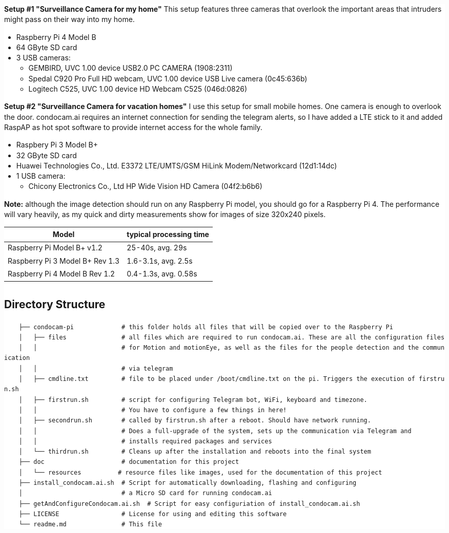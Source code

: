 **Setup #1 "Surveillance Camera for my home"**
This setup features three cameras that overlook the important areas that intruders might pass on their way into my home.

- Raspberry Pi 4 Model B
- 64 GByte SD card
- 3 USB cameras:
  - GEMBIRD, UVC 1.00 device USB2.0 PC CAMERA (1908:2311)
  - Spedal C920 Pro Full HD webcam, UVC 1.00 device USB  Live camera (0c45:636b)
  - Logitech C525, UVC 1.00 device HD Webcam C525 (046d:0826)

**Setup #2 "Surveillance Camera for vacation homes"**
I use this setup for small mobile homes. One camera is enough to overlook the door. condocam.ai requires an internet connection for sending the telegram alerts, so I have added a LTE stick to it and added RaspAP as hot spot software to provide internet access for the whole family.

- Raspbery Pi 3 Model B+
- 32 GByte SD card
- Huawei Technologies Co., Ltd. E3372 LTE/UMTS/GSM HiLink Modem/Networkcard (12d1:14dc)
- 1 USB camera:
  - Chicony Electronics Co., Ltd HP Wide Vision HD Camera (04f2:b6b6)
  

**Note:** although the image detection should run on any Raspberry Pi model, you should go for a Raspberry Pi 4. The performance will vary heavily, as my quick and dirty measurements show for images of size 320x240 pixels.

| Model                           | typical processing time |
| ------------------------------- | ----------------------- |
| Raspberry Pi Model B+ v1.2      | 25-40s, avg. 29s        |
| Raspberry Pi 3 Model B+ Rev 1.3 | 1.6-3.1s, avg. 2.5s     |
| Raspberry Pi 4 Model B Rev 1.2  | 0.4-1.3s, avg. 0.58s    |



## <a name="directory-structure"/>Directory Structure

```
    ├── condocam-pi             # this folder holds all files that will be copied over to the Raspberry Pi
    │   ├── files               # all files which are required to run condocam.ai. These are all the configuration files
    │   │                       # for Motion and motionEye, as well as the files for the people detection and the communication
    │   │                       # via telegram
    │   ├── cmdline.txt         # file to be placed under /boot/cmdline.txt on the pi. Triggers the execution of firstrun.sh
    │   ├── firstrun.sh         # script for configuring Telegram bot, WiFi, keyboard and timezone. 
    │   │                       # You have to configure a few things in here!
    │   ├── secondrun.sh        # called by firstrun.sh after a reboot. Should have network running. 
    │   │                       # Does a full-upgrade of the system, sets up the communication via Telegram and
    │   │                       # installs required packages and services
    │   └── thirdrun.sh         # Cleans up after the installation and reboots into the final system
    ├── doc                     # documentation for this project
    │   └── resources          # resource files like images, used for the documentation of this project
    ├── install_condocam.ai.sh  # Script for automatically downloading, flashing and configuring 
    │                           # a Micro SD card for running condocam.ai
    ├── getAndConfigureCondocam.ai.sh  # Script for easy configuriation of install_condocam.ai.sh 
    ├── LICENSE                 # License for using and editing this software
    └── readme.md               # This file
```
